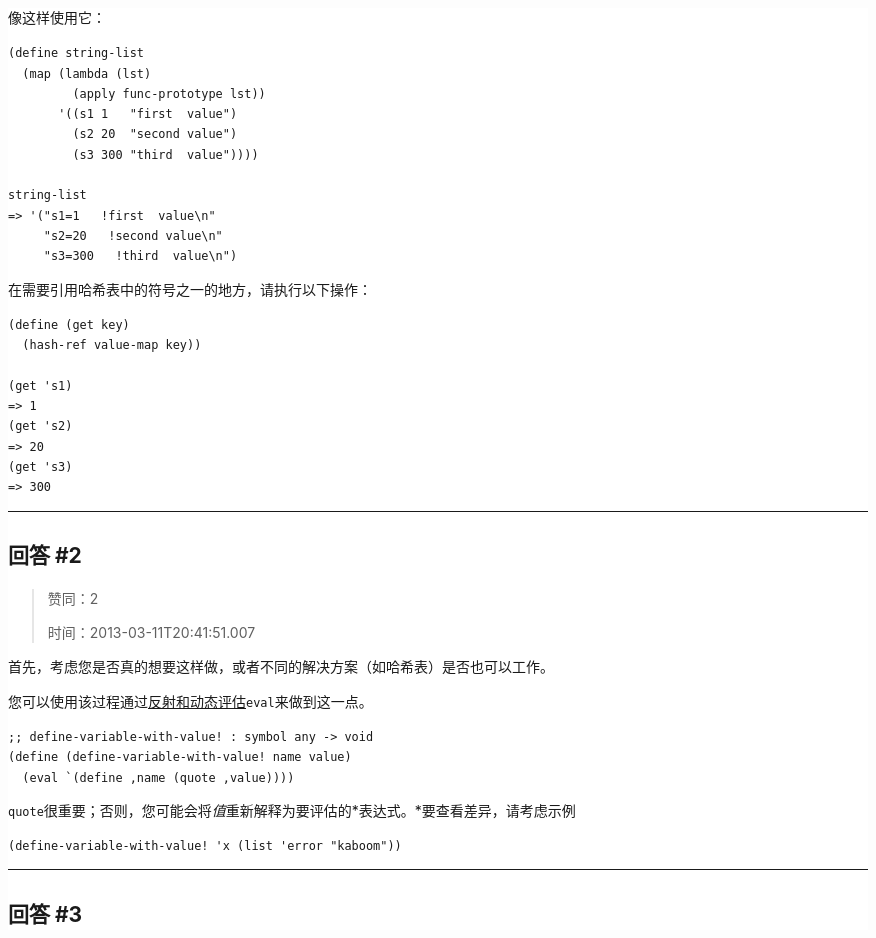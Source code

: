 像这样使用它：

```
(define string-list
  (map (lambda (lst)
         (apply func-prototype lst))
       '((s1 1   "first  value")
         (s2 20  "second value")
         (s3 300 "third  value"))))

string-list
=> '("s1=1   !first  value\n"
     "s2=20   !second value\n"
     "s3=300   !third  value\n") 
```

在需要引用哈希表中的符号之一的地方，请执行以下操作：

```
(define (get key)
  (hash-ref value-map key))

(get 's1)
=> 1
(get 's2)
=> 20
(get 's3)
=> 300 
```

* * *

## 回答 #2

> 赞同：2
> 
> 时间：2013-03-11T20:41:51.007

首先，考虑您是否真的想要这样做，或者不同的解决方案（如哈希表）是否也可以工作。

您可以使用该过程通过[反射和动态评估](http://docs.racket-lang.org/guide/reflection.html)`eval`来做到这一点。

```
;; define-variable-with-value! : symbol any -> void
(define (define-variable-with-value! name value)
  (eval `(define ,name (quote ,value)))) 
```

`quote`很重要；否则，您可能会将*值*重新解释为要评估的*表达式。*要查看差异，请考虑示例

```
(define-variable-with-value! 'x (list 'error "kaboom")) 
```

* * *

## 回答 #3
